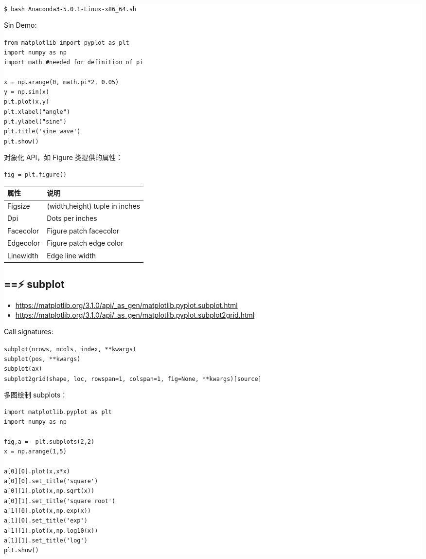     $ bash Anaconda3-5.0.1-Linux-x86_64.sh

Sin Demo:

    from matplotlib import pyplot as plt
    import numpy as np
    import math #needed for definition of pi

    x = np.arange(0, math.pi*2, 0.05)
    y = np.sin(x)
    plt.plot(x,y)
    plt.xlabel("angle")
    plt.ylabel("sine")
    plt.title('sine wave')
    plt.show()

对象化 API，如 Figure 类提供的属性：

    fig = plt.figure()

| 属性        | 说明    |
| :-------- | :-------- |
| Figsize   | (width,height) tuple in inches |
| Dpi       | Dots per inches |
| Facecolor | Figure patch facecolor |
| Edgecolor | Figure patch edge color |
| Linewidth | Edge line width |

## ==⚡ subplot
- https://matplotlib.org/3.1.0/api/_as_gen/matplotlib.pyplot.subplot.html
- https://matplotlib.org/3.1.0/api/_as_gen/matplotlib.pyplot.subplot2grid.html

Call signatures:

    subplot(nrows, ncols, index, **kwargs)
    subplot(pos, **kwargs)
    subplot(ax)
    subplot2grid(shape, loc, rowspan=1, colspan=1, fig=None, **kwargs)[source]

多图绘制 subplots：

    import matplotlib.pyplot as plt
    import numpy as np

    fig,a =  plt.subplots(2,2)
    x = np.arange(1,5)
    
    a[0][0].plot(x,x*x)
    a[0][0].set_title('square')
    a[0][1].plot(x,np.sqrt(x))
    a[0][1].set_title('square root')
    a[1][0].plot(x,np.exp(x))
    a[1][0].set_title('exp')
    a[1][1].plot(x,np.log10(x))
    a[1][1].set_title('log')
    plt.show()
